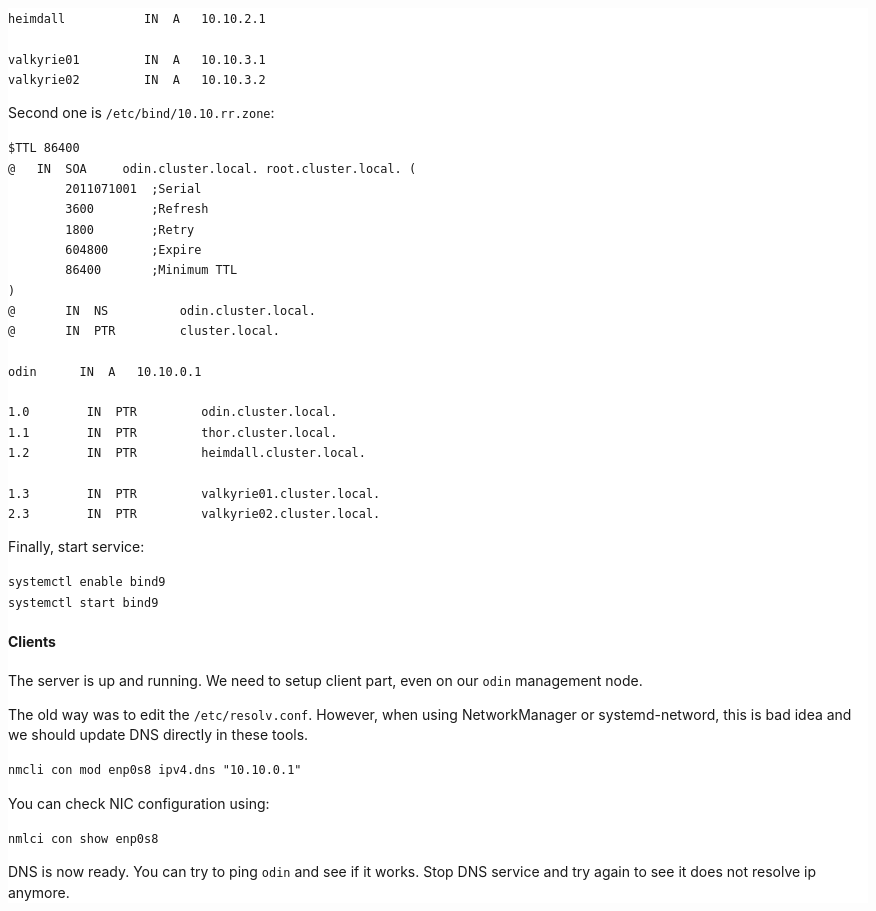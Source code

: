 ```
heimdall           IN  A   10.10.2.1

valkyrie01         IN  A   10.10.3.1
valkyrie02         IN  A   10.10.3.2
```

Second one is `/etc/bind/10.10.rr.zone`:

```
$TTL 86400
@   IN  SOA     odin.cluster.local. root.cluster.local. (
        2011071001  ;Serial
        3600        ;Refresh
        1800        ;Retry
        604800      ;Expire
        86400       ;Minimum TTL
)
@       IN  NS          odin.cluster.local.
@       IN  PTR         cluster.local.

odin      IN  A   10.10.0.1

1.0        IN  PTR         odin.cluster.local.
1.1        IN  PTR         thor.cluster.local.
1.2        IN  PTR         heimdall.cluster.local.

1.3        IN  PTR         valkyrie01.cluster.local.
2.3        IN  PTR         valkyrie02.cluster.local.
```

Finally, start service:

```
systemctl enable bind9
systemctl start bind9
```

#### Clients

The server is up and running. We need to setup client part, even on our `odin`
management node.

The old way was to edit the `/etc/resolv.conf`. However, when using NetworkManager or systemd-netword, this is bad idea and we should update DNS directly in these tools.

```
nmcli con mod enp0s8 ipv4.dns "10.10.0.1"
```

You can check NIC configuration using:

```
nmlci con show enp0s8
```

DNS is now ready. You can try to ping `odin` and see if it works.
Stop DNS service and try again to see it does not resolve ip anymore.
